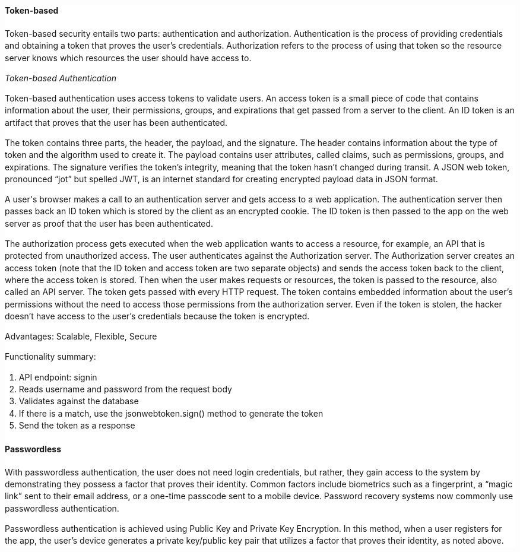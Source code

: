 #### Token-based

Token-based security entails two parts: authentication and authorization. Authentication is the process of providing credentials and obtaining a token that proves the user’s credentials. Authorization refers to the process of using that token so the resource server knows which resources the user should have access to.

*Token-based Authentication*

Token-based authentication uses access tokens to validate users. An access token is a small piece of code that contains information about the user, their permissions, groups, and expirations that get passed from a server to the client. An ID token is an artifact that proves that the user has been authenticated.

The token contains three parts, the header, the payload, and the signature. The header contains information about the type of token and the algorithm used to create it. The payload contains user attributes, called claims, such as permissions, groups, and expirations. The signature verifies the token’s integrity, meaning that the token hasn’t changed during transit. A JSON web token, pronounced “jot” but spelled JWT, is an internet standard for creating encrypted payload data in JSON format.

A user's browser makes a call to an authentication server and gets access to a web application. The authentication server then passes back an ID token which is stored by the client as an encrypted cookie. The ID token is then passed to the app on the web server as proof that the user has been authenticated.

The authorization process gets executed when the web application wants to access a resource, for example, an API that is protected from unauthorized access. The user authenticates against the Authorization server. The Authorization server creates an access token (note that the ID token and access token are two separate objects) and sends the access token back to the client, where the access token is stored. Then when the user makes requests or resources, the token is passed to the resource, also called an API server. The token gets passed with every HTTP request. The token contains embedded information about the user’s permissions without the need to access those permissions from the authorization server. Even if the token is stolen, the hacker doesn’t have access to the user’s credentials because the token is encrypted.

Advantages: Scalable, Flexible, Secure

Functionality summary:

1. API endpoint: signin
2. Reads username and password from the request body
3. Validates against the database
4. If there is a match, use the jsonwebtoken.sign() method to generate the token
5. Send the token as a response

#### Passwordless

With passwordless authentication, the user does not need login credentials, but rather, they gain access to the system by demonstrating they possess a factor that proves their identity. Common factors include biometrics such as a fingerprint, a “magic link” sent to their email address, or a one-time passcode sent to a mobile device. Password recovery systems now commonly use passwordless authentication.

Passwordless authentication is achieved using Public Key and Private Key Encryption. In this method, when a user registers for the app, the user’s device generates a private key/public key pair that utilizes a factor that proves their identity, as noted above.
